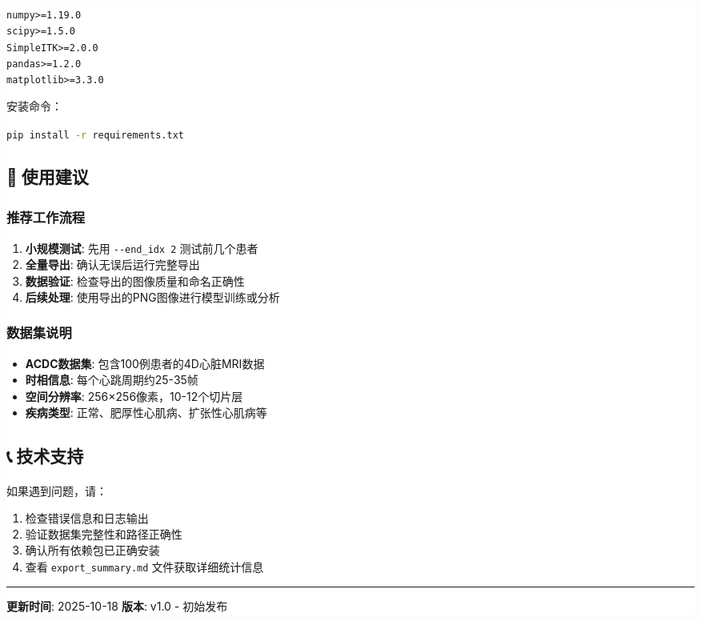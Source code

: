 ```
numpy>=1.19.0
scipy>=1.5.0
SimpleITK>=2.0.0
pandas>=1.2.0
matplotlib>=3.3.0
```

安装命令：
```bash
pip install -r requirements.txt
```

## 🎯 使用建议

### 推荐工作流程

1. **小规模测试**: 先用 `--end_idx 2` 测试前几个患者
2. **全量导出**: 确认无误后运行完整导出
3. **数据验证**: 检查导出的图像质量和命名正确性
4. **后续处理**: 使用导出的PNG图像进行模型训练或分析

### 数据集说明

- **ACDC数据集**: 包含100例患者的4D心脏MRI数据
- **时相信息**: 每个心跳周期约25-35帧
- **空间分辨率**: 256×256像素，10-12个切片层
- **疾病类型**: 正常、肥厚性心肌病、扩张性心肌病等

## 📞 技术支持

如果遇到问题，请：

1. 检查错误信息和日志输出
2. 验证数据集完整性和路径正确性
3. 确认所有依赖包已正确安装
4. 查看 `export_summary.md` 文件获取详细统计信息

---

**更新时间**: 2025-10-18
**版本**: v1.0 - 初始发布



